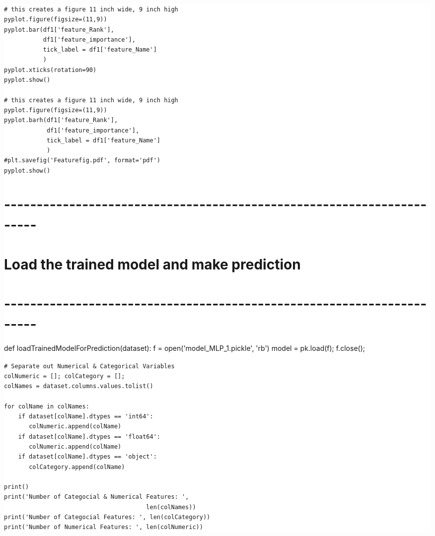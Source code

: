     # this creates a figure 11 inch wide, 9 inch high
    pyplot.figure(figsize=(11,9)) 
    pyplot.bar(df1['feature_Rank'], 
               df1['feature_importance'],
               tick_label = df1['feature_Name']
               )
    pyplot.xticks(rotation=90)
    pyplot.show()

    # this creates a figure 11 inch wide, 9 inch high
    pyplot.figure(figsize=(11,9)) 
    pyplot.barh(df1['feature_Rank'], 
                df1['feature_importance'],
                tick_label = df1['feature_Name']
                )
    #plt.savefig('Featurefig.pdf', format='pdf')
    pyplot.show()   

# ----------------------------------------------------------------------
# Load the trained model and make prediction
# ----------------------------------------------------------------------
def loadTrainedModelForPrediction(dataset):
    f = open('model_MLP_1.pickle', 'rb')
    model = pk.load(f); f.close();
    
    # Separate out Numerical & Categorical Variables
    colNumeric = []; colCategory = [];
    colNames = dataset.columns.values.tolist()

    for colName in colNames:
        if dataset[colName].dtypes == 'int64':
           colNumeric.append(colName)
        if dataset[colName].dtypes == 'float64':
           colNumeric.append(colName)
        if dataset[colName].dtypes == 'object':
           colCategory.append(colName)

    print()           
    print('Number of Categocial & Numerical Features: ', 
                                            len(colNames)) 
    print('Number of Categocial Features: ', len(colCategory))
    print('Number of Numerical Features: ', len(colNumeric))
   